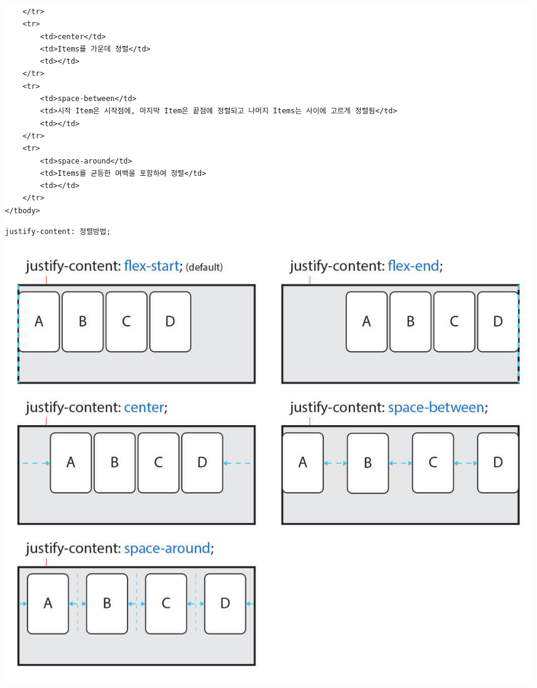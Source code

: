         </tr>
        <tr>
            <td>center</td>
            <td>Items를 가운데 정렬</td>
            <td></td>
        </tr>
        <tr>
            <td>space-between</td>
            <td>시작 Item은 시작점에, 마지막 Item은 끝점에 정렬되고 나머지 Items는 사이에 고르게 정렬됨</td>
            <td></td>
        </tr>
        <tr>
            <td>space-around</td>
            <td>Items를 균등한 여백을 포함하여 정렬</td>
            <td></td>
        </tr>
    </tbody>
</table>

```
justify-content: 정렬방법;
```

<img src="./img/flex-justify-content.jpeg" alt="Flex">
